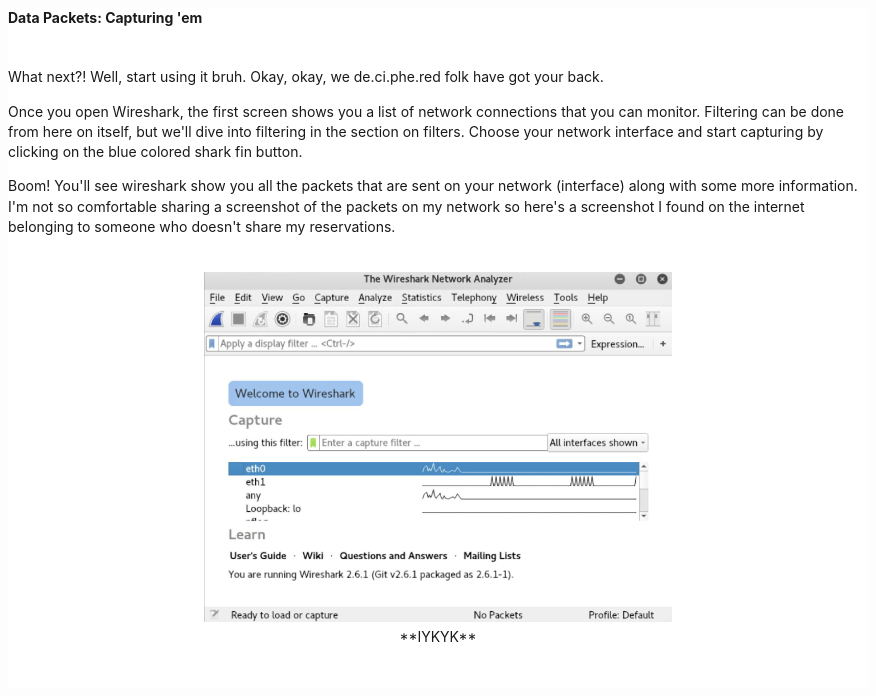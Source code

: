 #### Data Packets: Capturing 'em
<br>
What next?! Well, start using it bruh. 
Okay, okay, we de.ci.phe.red folk have got your back.

Once you open Wireshark, the first screen shows you a list of network connections that you can monitor. Filtering can be done from here on itself, but we'll dive into filtering in the section on filters. Choose your network interface and start capturing by clicking on the blue colored shark fin button.

Boom! You'll see wireshark show you all the packets that are sent on your network (interface) along with some more information.
I'm not so comfortable sharing a screenshot of the packets on my network so here's a screenshot I found on the internet belonging to someone who doesn't share my reservations.
<br>
<br>
<div style="text-align: center">
    <img src="/assets/img/posts/2022-08-03-Wireshark-and-Scapy/3.png" alt="drawing" height="350" position="center"/><br>
    **IYKYK**
</div>
<br>
<br>
